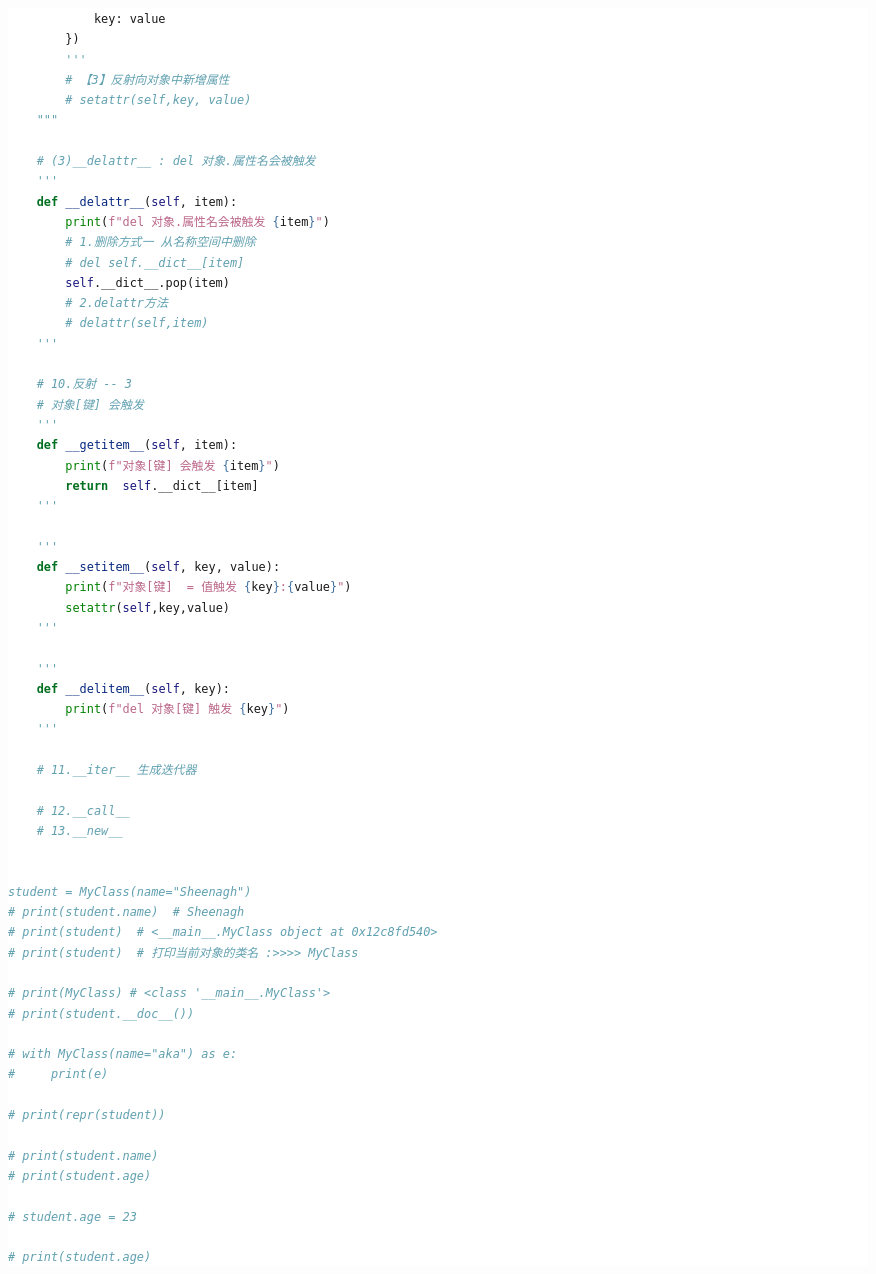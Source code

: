 ```python
            key: value
        })
        '''
        # 【3】反射向对象中新增属性
        # setattr(self,key, value)
    """

    # (3)__delattr__ : del 对象.属性名会被触发
    '''
    def __delattr__(self, item):
        print(f"del 对象.属性名会被触发 {item}")
        # 1.删除方式一 从名称空间中删除
        # del self.__dict__[item]
        self.__dict__.pop(item)
        # 2.delattr方法
        # delattr(self,item)
    '''

    # 10.反射 -- 3
    # 对象[键] 会触发
    '''
    def __getitem__(self, item):
        print(f"对象[键] 会触发 {item}")
        return  self.__dict__[item]
    '''

    '''
    def __setitem__(self, key, value):
        print(f"对象[键]  = 值触发 {key}:{value}")
        setattr(self,key,value)
    '''

    '''
    def __delitem__(self, key):
        print(f"del 对象[键] 触发 {key}")
    '''

    # 11.__iter__ 生成迭代器

    # 12.__call__
    # 13.__new__


student = MyClass(name="Sheenagh")
# print(student.name)  # Sheenagh
# print(student)  # <__main__.MyClass object at 0x12c8fd540>
# print(student)  # 打印当前对象的类名 :>>>> MyClass

# print(MyClass) # <class '__main__.MyClass'>
# print(student.__doc__())

# with MyClass(name="aka") as e:
#     print(e)

# print(repr(student))

# print(student.name)
# print(student.age)

# student.age = 23

# print(student.age)

```
